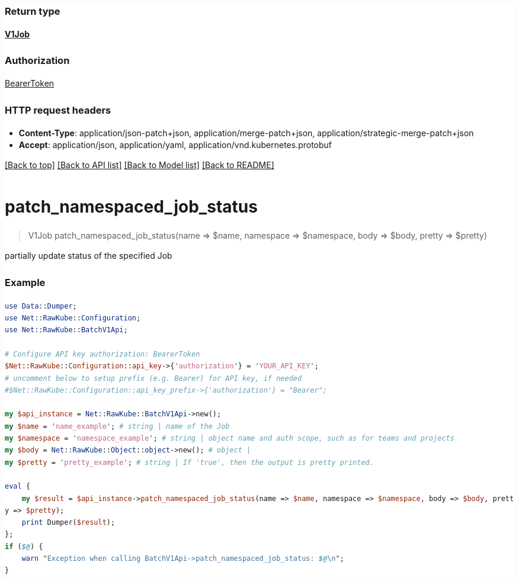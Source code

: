 ### Return type

[**V1Job**](V1Job.md)

### Authorization

[BearerToken](../README.md#BearerToken)

### HTTP request headers

 - **Content-Type**: application/json-patch+json, application/merge-patch+json, application/strategic-merge-patch+json
 - **Accept**: application/json, application/yaml, application/vnd.kubernetes.protobuf

[[Back to top]](#) [[Back to API list]](../README.md#documentation-for-api-endpoints) [[Back to Model list]](../README.md#documentation-for-models) [[Back to README]](../README.md)

# **patch_namespaced_job_status**
> V1Job patch_namespaced_job_status(name => $name, namespace => $namespace, body => $body, pretty => $pretty)



partially update status of the specified Job

### Example 
```perl
use Data::Dumper;
use Net::RawKube::Configuration;
use Net::RawKube::BatchV1Api;

# Configure API key authorization: BearerToken
$Net::RawKube::Configuration::api_key->{'authorization'} = 'YOUR_API_KEY';
# uncomment below to setup prefix (e.g. Bearer) for API key, if needed
#$Net::RawKube::Configuration::api_key_prefix->{'authorization'} = "Bearer";

my $api_instance = Net::RawKube::BatchV1Api->new();
my $name = 'name_example'; # string | name of the Job
my $namespace = 'namespace_example'; # string | object name and auth scope, such as for teams and projects
my $body = Net::RawKube::Object::object->new(); # object | 
my $pretty = 'pretty_example'; # string | If 'true', then the output is pretty printed.

eval { 
    my $result = $api_instance->patch_namespaced_job_status(name => $name, namespace => $namespace, body => $body, pretty => $pretty);
    print Dumper($result);
};
if ($@) {
    warn "Exception when calling BatchV1Api->patch_namespaced_job_status: $@\n";
}
```
